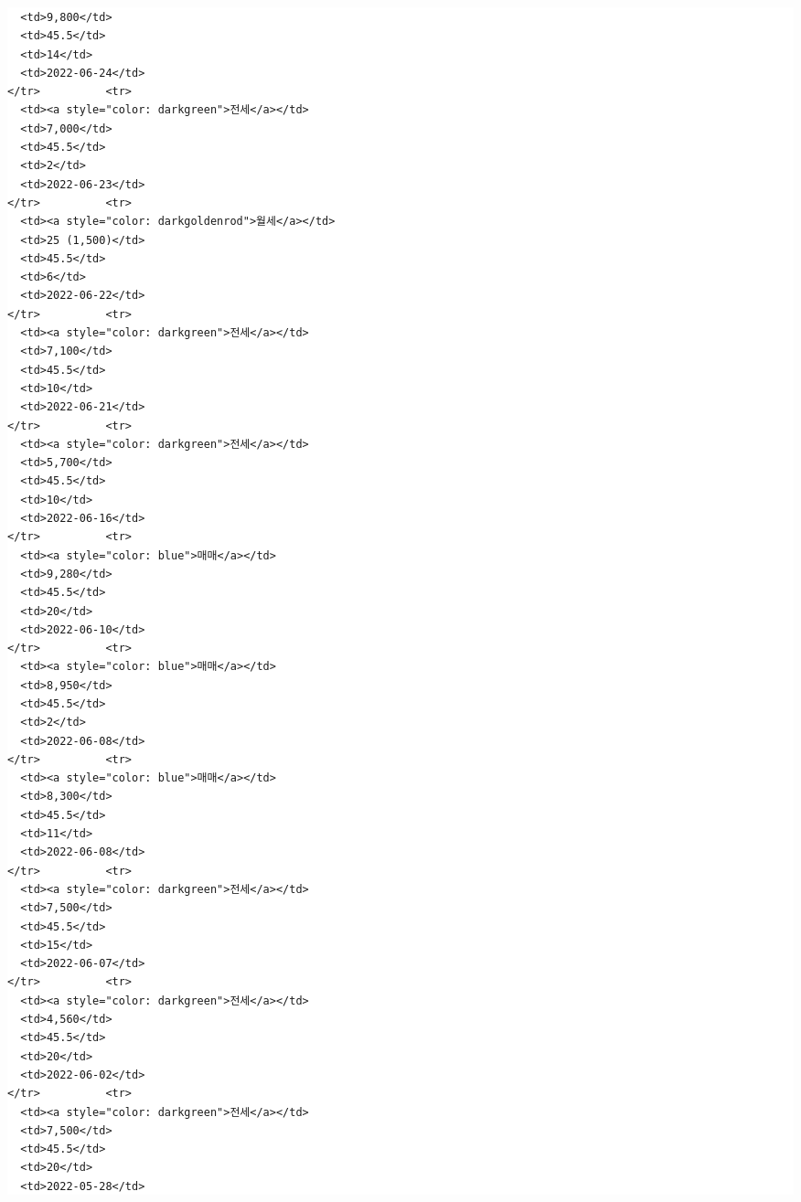      <td>9,800</td>
      <td>45.5</td>
      <td>14</td>
      <td>2022-06-24</td>
    </tr>          <tr>
      <td><a style="color: darkgreen">전세</a></td>
      <td>7,000</td>
      <td>45.5</td>
      <td>2</td>
      <td>2022-06-23</td>
    </tr>          <tr>
      <td><a style="color: darkgoldenrod">월세</a></td>
      <td>25 (1,500)</td>
      <td>45.5</td>
      <td>6</td>
      <td>2022-06-22</td>
    </tr>          <tr>
      <td><a style="color: darkgreen">전세</a></td>
      <td>7,100</td>
      <td>45.5</td>
      <td>10</td>
      <td>2022-06-21</td>
    </tr>          <tr>
      <td><a style="color: darkgreen">전세</a></td>
      <td>5,700</td>
      <td>45.5</td>
      <td>10</td>
      <td>2022-06-16</td>
    </tr>          <tr>
      <td><a style="color: blue">매매</a></td>
      <td>9,280</td>
      <td>45.5</td>
      <td>20</td>
      <td>2022-06-10</td>
    </tr>          <tr>
      <td><a style="color: blue">매매</a></td>
      <td>8,950</td>
      <td>45.5</td>
      <td>2</td>
      <td>2022-06-08</td>
    </tr>          <tr>
      <td><a style="color: blue">매매</a></td>
      <td>8,300</td>
      <td>45.5</td>
      <td>11</td>
      <td>2022-06-08</td>
    </tr>          <tr>
      <td><a style="color: darkgreen">전세</a></td>
      <td>7,500</td>
      <td>45.5</td>
      <td>15</td>
      <td>2022-06-07</td>
    </tr>          <tr>
      <td><a style="color: darkgreen">전세</a></td>
      <td>4,560</td>
      <td>45.5</td>
      <td>20</td>
      <td>2022-06-02</td>
    </tr>          <tr>
      <td><a style="color: darkgreen">전세</a></td>
      <td>7,500</td>
      <td>45.5</td>
      <td>20</td>
      <td>2022-05-28</td>